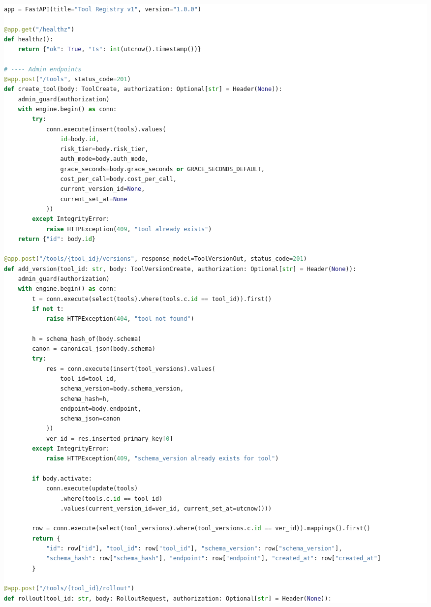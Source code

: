 ```python
app = FastAPI(title="Tool Registry v1", version="1.0.0")

@app.get("/healthz")
def healthz():
    return {"ok": True, "ts": int(utcnow().timestamp())}

# ---- Admin endpoints
@app.post("/tools", status_code=201)
def create_tool(body: ToolCreate, authorization: Optional[str] = Header(None)):
    admin_guard(authorization)
    with engine.begin() as conn:
        try:
            conn.execute(insert(tools).values(
                id=body.id,
                risk_tier=body.risk_tier,
                auth_mode=body.auth_mode,
                grace_seconds=body.grace_seconds or GRACE_SECONDS_DEFAULT,
                cost_per_call=body.cost_per_call,
                current_version_id=None,
                current_set_at=None
            ))
        except IntegrityError:
            raise HTTPException(409, "tool already exists")
    return {"id": body.id}

@app.post("/tools/{tool_id}/versions", response_model=ToolVersionOut, status_code=201)
def add_version(tool_id: str, body: ToolVersionCreate, authorization: Optional[str] = Header(None)):
    admin_guard(authorization)
    with engine.begin() as conn:
        t = conn.execute(select(tools).where(tools.c.id == tool_id)).first()
        if not t:
            raise HTTPException(404, "tool not found")

        h = schema_hash_of(body.schema)
        canon = canonical_json(body.schema)
        try:
            res = conn.execute(insert(tool_versions).values(
                tool_id=tool_id,
                schema_version=body.schema_version,
                schema_hash=h,
                endpoint=body.endpoint,
                schema_json=canon
            ))
            ver_id = res.inserted_primary_key[0]
        except IntegrityError:
            raise HTTPException(409, "schema_version already exists for tool")

        if body.activate:
            conn.execute(update(tools)
                .where(tools.c.id == tool_id)
                .values(current_version_id=ver_id, current_set_at=utcnow()))

        row = conn.execute(select(tool_versions).where(tool_versions.c.id == ver_id)).mappings().first()
        return {
            "id": row["id"], "tool_id": row["tool_id"], "schema_version": row["schema_version"],
            "schema_hash": row["schema_hash"], "endpoint": row["endpoint"], "created_at": row["created_at"]
        }

@app.post("/tools/{tool_id}/rollout")
def rollout(tool_id: str, body: RolloutRequest, authorization: Optional[str] = Header(None)):
```